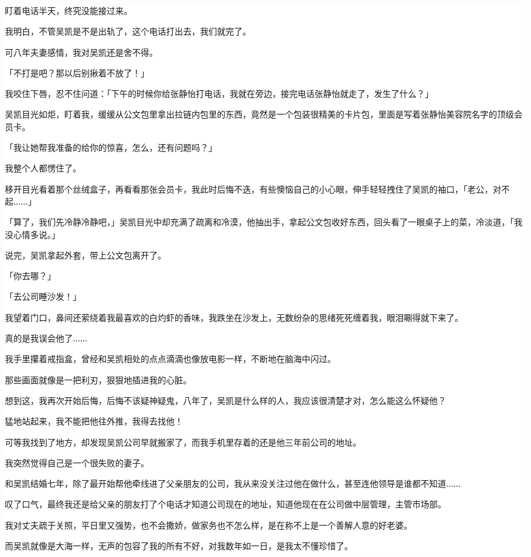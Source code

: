 盯着电话半天，终究没能接过来。


我明白，不管吴凯是不是出轨了，这个电话打出去，我们就完了。


可八年夫妻感情，我对吴凯还是舍不得。


「不打是吧？那以后别揪着不放了！」


我咬住下唇，忍不住问道：「下午的时候你给张静怡打电话，我就在旁边，接完电话张静怡就走了，发生了什么？」


吴凯目光如炬，盯着我，缓缓从公文包里拿出拉链内包里的东西，竟然是一个包装很精美的卡片包，里面是写着张静怡美容院名字的顶级会员卡。


「我让她帮我准备的给你的惊喜，怎么，还有问题吗？」


我整个人都愣住了。


移开目光看着那个丝绒盒子，再看看那张会员卡，我此时后悔不迭，有些懊恼自己的小心眼，伸手轻轻拽住了吴凯的袖口，「老公，对不起……」


「算了，我们先冷静冷静吧，」吴凯目光中却充满了疏离和冷漠，他抽出手，拿起公文包收好东西，回头看了一眼桌子上的菜，冷淡道，「我没心情多说。」


说完，吴凯拿起外套，带上公文包离开了。


「你去哪？」


「去公司睡沙发！」 


我望着门口，鼻间还萦绕着我最喜欢的白灼虾的香味，我跌坐在沙发上，无数纷杂的思绪死死缠着我，眼泪唰得就下来了。


真的是我误会他了……


我手里攥着戒指盒，曾经和吴凯相处的点点滴滴也像放电影一样，不断地在脑海中闪过。


那些画面就像是一把利刃，狠狠地插进我的心脏。


想到这，我再次开始后悔，后悔不该疑神疑鬼，八年了，吴凯是什么样的人，我应该很清楚才对，怎么能这么怀疑他？


猛地站起来，我不能把他往外推，我得去找他！


可等我找到了地方，却发现吴凯公司早就搬家了，而我手机里存着的还是他三年前公司的地址。


我突然觉得自己是一个很失败的妻子。


和吴凯结婚七年，除了最开始帮他牵线进了父亲朋友的公司，我从来没关注过他在做什么，甚至连他领导是谁都不知道……


叹了口气，最终我还是给父亲的朋友打了个电话才知道公司现在的地址，知道他现在在公司做中层管理，主管市场部。


我对丈夫疏于关照，平日里又强势，也不会撒娇，做家务也不怎么样，是在称不上是一个善解人意的好老婆。


而吴凯就像是大海一样，无声的包容了我的所有不好，对我数年如一日，是我太不懂珍惜了。

